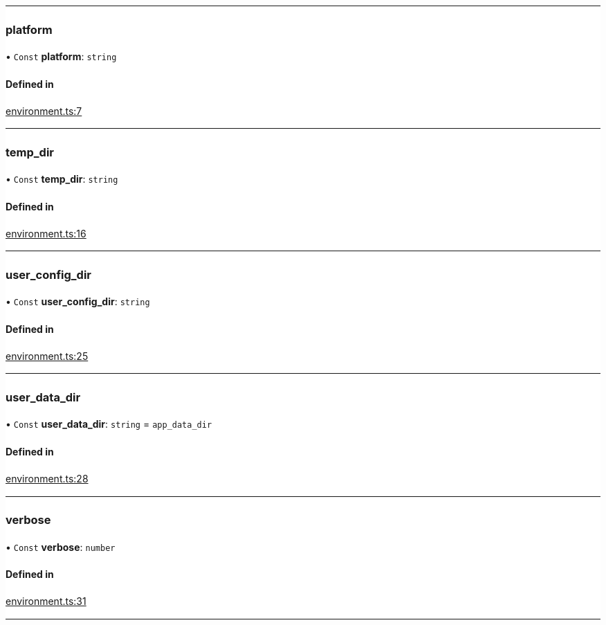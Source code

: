 ___

### platform

• `Const` **platform**: `string`

#### Defined in

[environment.ts:7](https://github.com/snickbit/snickbit.js/blob/3fd09b6/packages/node-utilities/src/environment.ts#L7)

___

### temp\_dir

• `Const` **temp\_dir**: `string`

#### Defined in

[environment.ts:16](https://github.com/snickbit/snickbit.js/blob/3fd09b6/packages/node-utilities/src/environment.ts#L16)

___

### user\_config\_dir

• `Const` **user\_config\_dir**: `string`

#### Defined in

[environment.ts:25](https://github.com/snickbit/snickbit.js/blob/3fd09b6/packages/node-utilities/src/environment.ts#L25)

___

### user\_data\_dir

• `Const` **user\_data\_dir**: `string` = `app_data_dir`

#### Defined in

[environment.ts:28](https://github.com/snickbit/snickbit.js/blob/3fd09b6/packages/node-utilities/src/environment.ts#L28)

___

### verbose

• `Const` **verbose**: `number`

#### Defined in

[environment.ts:31](https://github.com/snickbit/snickbit.js/blob/3fd09b6/packages/node-utilities/src/environment.ts#L31)

___
